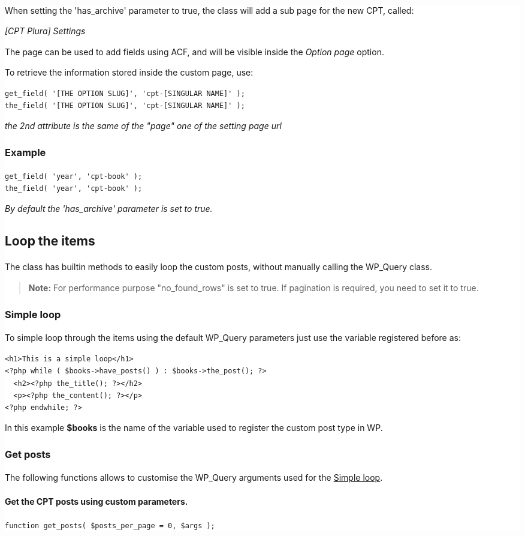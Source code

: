 When setting the 'has_archive' parameter to true, the class will add a sub page for the new CPT, called:

_[CPT Plura] Settings_

The page can be used to add fields using ACF, and will be visible inside the *Option page* option.

To retrieve the information stored inside the custom page, use:

```
get_field( '[THE OPTION SLUG]', 'cpt-[SINGULAR NAME]' );
the_field( '[THE OPTION SLUG]', 'cpt-[SINGULAR NAME]' );
```

_the 2nd attribute is the same of the "page" one of the setting page url_

### Example

```
get_field( 'year', 'cpt-book' );
the_field( 'year', 'cpt-book' );
```

*By default the 'has_archive' parameter is set to true.*

## Loop the items

The class has builtin methods to easily loop the custom posts, without manually calling the WP_Query class.

> **Note:** For performance purpose "no_found_rows" is set to true. 
> If pagination is required, you need to set it to true.

### Simple loop

To simple loop through the items using the default WP_Query parameters just use the variable registered before as:

```
<h1>This is a simple loop</h1>
<?php while ( $books->have_posts() ) : $books->the_post(); ?>
  <h2><?php the_title(); ?></h2>
  <p><?php the_content(); ?></p>
<?php endwhile; ?>
```

In this example **$books** is the name of the variable used to register the custom post type in WP.

### Get posts

The following functions allows to customise the WP_Query arguments used for the [Simple loop](#simple-loop).

#### Get the CPT posts using custom parameters.

```
function get_posts( $posts_per_page = 0, $args );
```
